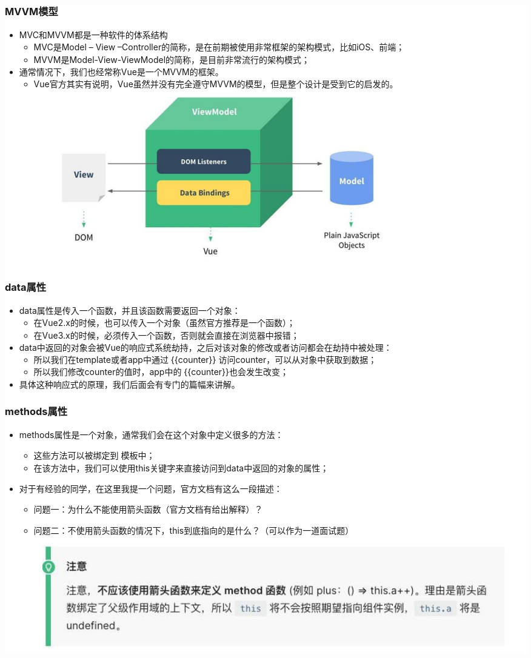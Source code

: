 ### MVVM模型


- MVC和MVVM都是一种软件的体系结构
  - MVC是Model – View –Controller的简称，是在前期被使用非常框架的架构模式，比如iOS、前端；
  - MVVM是Model-View-ViewModel的简称，是目前非常流行的架构模式；
- 通常情况下，我们也经常称Vue是一个MVVM的框架。
  - Vue官方其实有说明，Vue虽然并没有完全遵守MVVM的模型，但是整个设计是受到它的启发的。
    ![image-20220727140746632](img/image-20220727140746632.png)

### data属性


- data属性是传入一个函数，并且该函数需要返回一个对象：
  - 在Vue2.x的时候，也可以传入一个对象（虽然官方推荐是一个函数）；
  - 在Vue3.x的时候，必须传入一个函数，否则就会直接在浏览器中报错；
- data中返回的对象会被Vue的响应式系统劫持，之后对该对象的修改或者访问都会在劫持中被处理：
  - 所以我们在template或者app中通过 {{counter}} 访问counter，可以从对象中获取到数据；
  - 所以我们修改counter的值时，app中的 {{counter}}也会发生改变；
- 具体这种响应式的原理，我们后面会有专门的篇幅来讲解。

### methods属性


- methods属性是一个对象，通常我们会在这个对象中定义很多的方法：

  - 这些方法可以被绑定到 模板中；
  - 在该方法中，我们可以使用this关键字来直接访问到data中返回的对象的属性；

- 对于有经验的同学，在这里我提一个问题，官方文档有这么一段描述：

  - 问题一：为什么不能使用箭头函数（官方文档有给出解释）？

  - 问题二：不使用箭头函数的情况下，this到底指向的是什么？（可以作为一道面试题）

    ![image-20220727140832278](img/image-20220727140832278.png)
